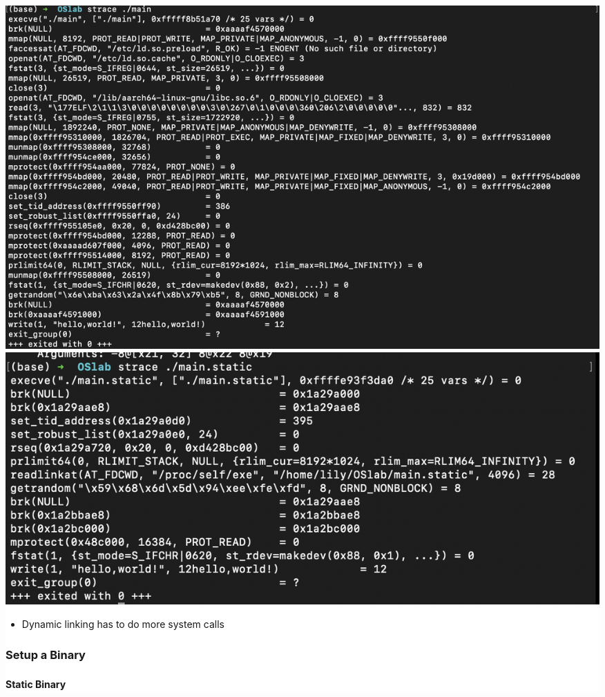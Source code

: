 ![21](21.png)
![22](22.png)

* Dynamic linking has to do more system calls

### Setup a Binary

#### Static Binary
